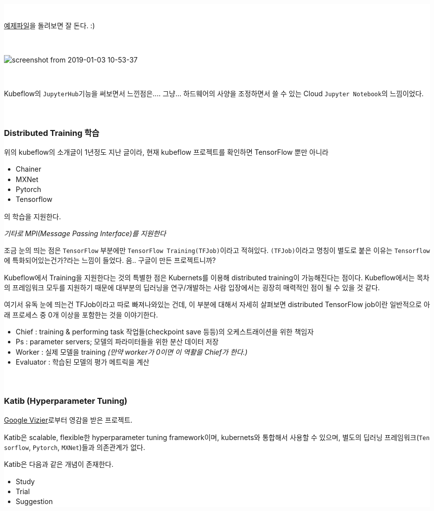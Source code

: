 ​    

[예제파일](https://github.com/kubeflow/examples/tree/master/github_issue_summarization)을 돌려보면 잘 돈다. :)

​    

![screenshot from 2019-01-03 10-53-37](https://user-images.githubusercontent.com/13328380/50671009-7468ed00-1012-11e9-84d8-580781d00dfd.png)

​    

Kubeflow의 `JupyterHub`기능을 써보면서 느낀점은....
그냥... 하드웨어의 사양을 조정하면서 쓸 수 있는 Cloud `Jupyter Notebook`의 느낌이었다. 

​    

### Distributed Training 학습

위의 kubeflow의 소개글이 1년정도 지난 글이라, 현재 kubeflow 프로젝트를 확인하면 TensorFlow 뿐만 아니라

- Chainer
- MXNet
- Pytorch
- Tensorflow

의 학습을 지원한다. 

*기타로 MPI(Message Passing Interface)를 지원한다*



조금 눈의 띄는 점은 `TensorFlow` 부분에만 `TensorFlow Training(TFJob)`이라고 적혀있다. `(TFJob)`이라고 명칭이 별도로 붙은 이유는 `Tensorflow`에 특화되어있는건가?라는 느낌이 들었다. 음.. 구글이 만든 프로젝트니까?



Kubeflow에서 Training을 지원한다는 것의 특별한 점은 Kubernets를 이용해 distributed training이 가능해진다는 점이다. Kubeflow에서는 목차의 프레임워크 모두를 지원하기 때문에 대부분의 딥러닝을 연구/개발하는 사람 입장에서는 굉장히 매력적인 점이 될 수 있을 것 같다.



여기서 유독 눈에 띄는건 TFJob이라고 따로 빠져나와있는 건데, 이 부분에 대해서 자세히 살펴보면 distributed TensorFlow job이란 일반적으로 아래 프로세스 중 0개 이상을 포함한는 것을 이야기한다.

- Chief : training & performing task 작업들(checkpoint save 등등)의 오케스트래이션을 위한 책임자
- Ps : parameter servers; 모델의 파라미터들을 위한 분산 데이터 저장
- Worker : 실제 모델을 training *(만약 worker가  0이면 이 역활을 Chief가 한다.)*
- Evaluator : 학습된 모델의 평가 메트릭을 계산

​    

### Katib (Hyperparameter Tuning)

[Google Vizier](https://static.googleusercontent.com/media/research.google.com/ja//pubs/archive/bcb15507f4b52991a0783013df4222240e942381.pdf)로부터 영감을 받은 프로젝트.

Katib은 scalable, flexible한 hyperparameter tuning framework이며, kubernets와 통합해서 사용할 수 있으며, 별도의 딥러닝 프레임워크(`Tensorflow`, `Pytorch`, `MXNet`)들과 의존관계가 없다.

Katib은 다음과 같은 개념이 존재한다.

- Study
- Trial
- Suggestion
